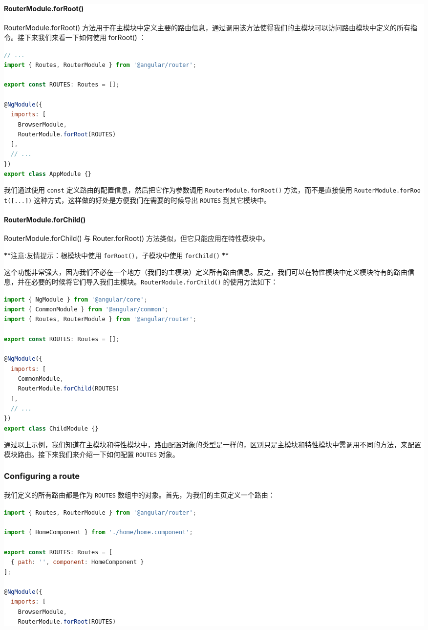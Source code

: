 #### RouterModule.forRoot()

RouterModule.forRoot() 方法用于在主模块中定义主要的路由信息，通过调用该方法使得我们的主模块可以访问路由模块中定义的所有指令。接下来我们来看一下如何使用 forRoot() ：

```js
// ...
import { Routes, RouterModule } from '@angular/router';

export const ROUTES: Routes = [];

@NgModule({
  imports: [
    BrowserModule,
    RouterModule.forRoot(ROUTES)
  ],
  // ...
})
export class AppModule {}
```

我们通过使用 `const` 定义路由的配置信息，然后把它作为参数调用 `RouterModule.forRoot()` 方法，而不是直接使用 `RouterModule.forRoot([...])` 这种方式，这样做的好处是方便我们在需要的时候导出 `ROUTES` 到其它模块中。 

#### RouterModule.forChild()

RouterModule.forChild() 与 Router.forRoot() 方法类似，但它只能应用在特性模块中。

**注意:友情提示：根模块中使用 `forRoot()`，子模块中使用 `forChild()` **

这个功能非常强大，因为我们不必在一个地方（我们的主模块）定义所有路由信息。反之，我们可以在特性模块中定义模块特有的路由信息，并在必要的时候将它们导入我们主模块。`RouterModule.forChild()` 的使用方法如下： 

```js
import { NgModule } from '@angular/core';
import { CommonModule } from '@angular/common';
import { Routes, RouterModule } from '@angular/router';

export const ROUTES: Routes = [];

@NgModule({
  imports: [
    CommonModule,
    RouterModule.forChild(ROUTES)
  ],
  // ...
})
export class ChildModule {}
```

通过以上示例，我们知道在主模块和特性模块中，路由配置对象的类型是一样的，区别只是主模块和特性模块中需调用不同的方法，来配置模块路由。接下来我们来介绍一下如何配置 `ROUTES` 对象。 

### Configuring a route

我们定义的所有路由都是作为 `ROUTES` 数组中的对象。首先，为我们的主页定义一个路由：

```js
import { Routes, RouterModule } from '@angular/router';

import { HomeComponent } from './home/home.component';

export const ROUTES: Routes = [
  { path: '', component: HomeComponent }
];

@NgModule({
  imports: [
    BrowserModule,
    RouterModule.forRoot(ROUTES)
```